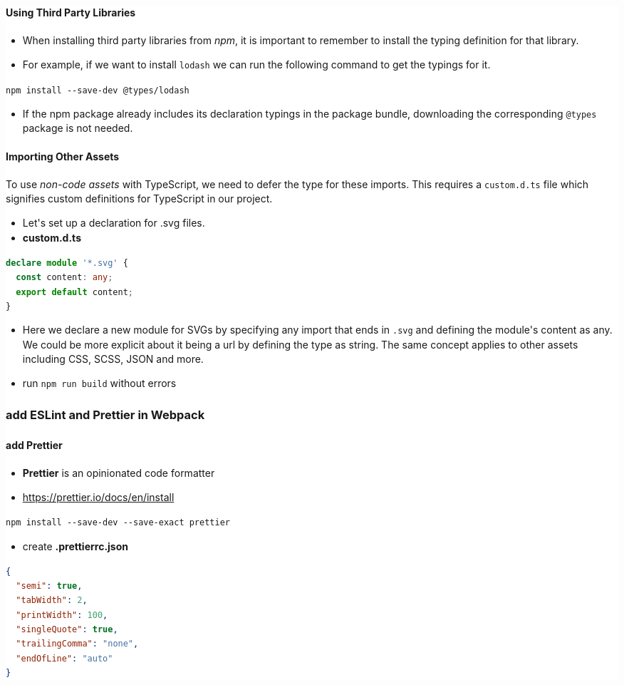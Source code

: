 

#### Using Third Party Libraries

- When installing third party libraries from *npm*, it is important to remember to install the typing definition for that library.

- For example, if we want to install `lodash` we can run the following command to get the typings for it.

```
npm install --save-dev @types/lodash
```

- If the npm package already includes its declaration typings in the package bundle, downloading the corresponding `@types` package is not needed.


#### Importing Other Assets

To use *non-code assets* with TypeScript, we need to defer the type for these imports. This requires a `custom.d.ts` file which signifies custom definitions for TypeScript in our project. 

- Let's set up a declaration for .svg files.
- **custom.d.ts**
```ts
declare module '*.svg' {
  const content: any;
  export default content;
}
```

- Here we declare a new module for SVGs by specifying any import that ends in `.svg` and defining the module's content as any. We could be more explicit about it being a url by defining the type as string. The same concept applies to other assets including CSS, SCSS, JSON and more.

- run `npm run build` without errors



### add ESLint and Prettier in Webpack

#### add Prettier
- **Prettier** is an opinionated code formatter

- https://prettier.io/docs/en/install
```
npm install --save-dev --save-exact prettier
```

- create **.prettierrc.json**
```json
{
  "semi": true,
  "tabWidth": 2,
  "printWidth": 100,
  "singleQuote": true,
  "trailingComma": "none",
  "endOfLine": "auto"
}
```
